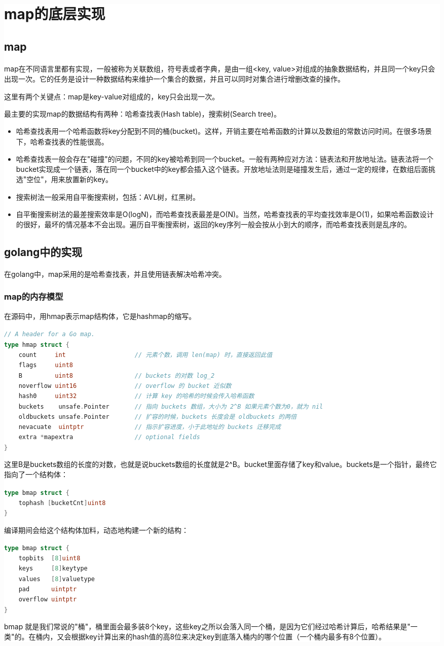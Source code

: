 # map的底层实现

## map

map在不同语言里都有实现，一般被称为关联数组，符号表或者字典，是由一组<key, value>对组成的抽象数据结构，并且同一个key只会出现一次。它的任务是设计一种数据结构来维护一个集合的数据，并且可以同时对集合进行增删改查的操作。

这里有两个关键点：map是key-value对组成的，key只会出现一次。

最主要的实现map的数据结构有两种：哈希查找表(Hash table)，搜索树(Search tree)。

- 哈希查找表用一个哈希函数将key分配到不同的桶(bucket)。这样，开销主要在哈希函数的计算以及数组的常数访问时间。在很多场景下，哈希查找表的性能很高。

- 哈希查找表一般会存在"碰撞"的问题，不同的key被哈希到同一个bucket。一般有两种应对方法：链表法和开放地址法。链表法将一个bucket实现成一个链表，落在同一个bucket中的key都会插入这个链表。开放地址法则是碰撞发生后，通过一定的规律，在数组后面挑选"空位"，用来放置新的key。

- 搜索树法一般采用自平衡搜索树，包括：AVL树，红黑树。

- 自平衡搜索树法的最差搜索效率是O(logN)，而哈希查找表最差是O(N)。当然，哈希查找表的平均查找效率是O(1)，如果哈希函数设计的很好，最坏的情况基本不会出现。遍历自平衡搜索树，返回的key序列一般会按从小到大的顺序，而哈希查找表则是乱序的。

## golang中的实现

在golang中，map采用的是哈希查找表，并且使用链表解决哈希冲突。

### map的内存模型

在源码中，用hmap表示map结构体，它是hashmap的缩写。

```go
// A header for a Go map.
type hmap struct {
	count     int                   // 元素个数，调用 len(map) 时，直接返回此值
	flags     uint8	
	B         uint8                 // buckets 的对数 log_2
	noverflow uint16                // overflow 的 bucket 近似数	
	hash0     uint32                // 计算 key 的哈希的时候会传入哈希函数
	buckets    unsafe.Pointer       // 指向 buckets 数组，大小为 2^B 如果元素个数为0，就为 nil
	oldbuckets unsafe.Pointer       // 扩容的时候，buckets 长度会是 oldbuckets 的两倍
	nevacuate  uintptr              // 指示扩容进度，小于此地址的 buckets 迁移完成
	extra *mapextra                 // optional fields
}
```
这里B是buckets数组的长度的对数，也就是说buckets数组的长度就是2^B。bucket里面存储了key和value。buckets是一个指针，最终它指向了一个结构体：

```go
type bmap struct {
	tophash [bucketCnt]uint8
}
```
编译期间会给这个结构体加料，动态地构建一个新的结构：

```go
type bmap struct {
    topbits  [8]uint8
    keys     [8]keytype
    values   [8]valuetype
    pad      uintptr
    overflow uintptr
}
```
bmap 就是我们常说的"桶"，桶里面会最多装8个key，这些key之所以会落入同一个桶，是因为它们经过哈希计算后，哈希结果是"一类"的。在桶内，又会根据key计算出来的hash值的高8位来决定key到底落入桶内的哪个位置（一个桶内最多有8个位置）。
